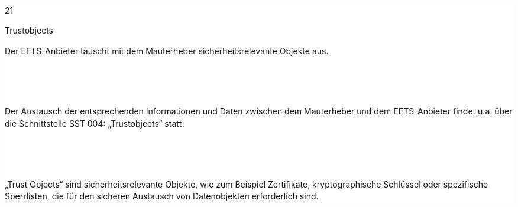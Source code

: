 <tr>

<td style="border-right: 0.5pt solid ; " align="center" valign="top" charoff="50">

21

</td>

<td style="border-right: 0.5pt solid ; " align="left" valign="top" charoff="50">

Trustobjects

</td>

<td style align="justify" valign="top" charoff="50">

Der EETS-Anbieter tauscht mit dem Mauterheber sicherheitsrelevante
Objekte aus.

</td>

</tr>

<tr>

<td style="border-right: 0.5pt solid ; " align="center" valign="top" charoff="50">

 

</td>

<td style="border-right: 0.5pt solid ; " align="left" valign="top" charoff="50">

 

</td>

<td style align="justify" valign="top" charoff="50">

Der Austausch der entsprechenden Informationen und Daten zwischen dem
Mauterheber und dem EETS-Anbieter findet u.a. über die Schnittstelle SST
004: „Trustobjects“ statt.

</td>

</tr>

<tr style="border-bottom: 0.5pt solid ; ">

<td style="border-right: 0.5pt solid ; border-bottom: 0.5pt solid ; " align="center" valign="top" charoff="50">

 

</td>

<td style="border-right: 0.5pt solid ; border-bottom: 0.5pt solid ; " align="left" valign="top" charoff="50">

 

</td>

<td style="border-bottom: 0.5pt solid ; " align="justify" valign="top" charoff="50">

„Trust Objects“ sind sicherheitsrelevante Objekte, wie zum Beispiel
Zertifikate, kryptographische Schlüssel oder spezifische Sperrlisten,
die für den sicheren Austausch von Datenobjekten erforderlich sind.
